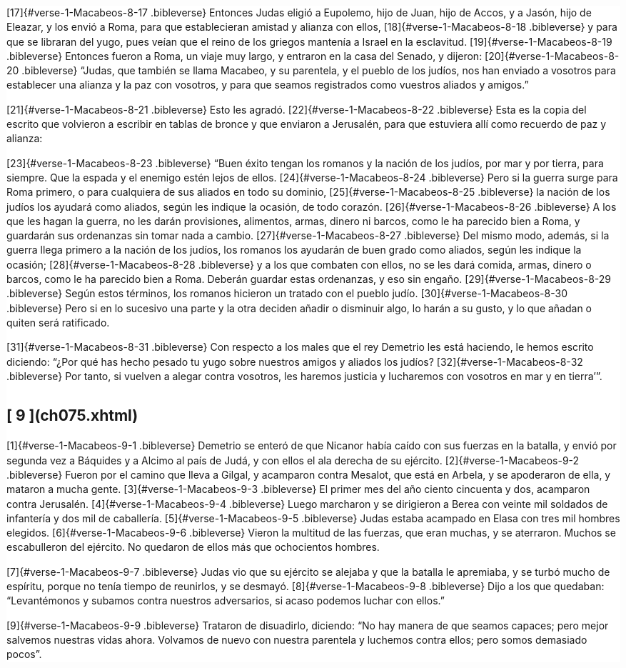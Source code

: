 [17]{#verse-1-Macabeos-8-17 .bibleverse} Entonces Judas eligió a Eupolemo, hijo de Juan, hijo de Accos, y a Jasón, hijo de Eleazar, y los envió a Roma, para que establecieran amistad y alianza con ellos, [18]{#verse-1-Macabeos-8-18 .bibleverse} y para que se libraran del yugo, pues veían que el reino de los griegos mantenía a Israel en la esclavitud. [19]{#verse-1-Macabeos-8-19 .bibleverse} Entonces fueron a Roma, un viaje muy largo, y entraron en la casa del Senado, y dijeron: [20]{#verse-1-Macabeos-8-20 .bibleverse} “Judas, que también se llama Macabeo, y su parentela, y el pueblo de los judíos, nos han enviado a vosotros para establecer una alianza y la paz con vosotros, y para que seamos registrados como vuestros aliados y amigos.”

[21]{#verse-1-Macabeos-8-21 .bibleverse} Esto les agradó. [22]{#verse-1-Macabeos-8-22 .bibleverse} Esta es la copia del escrito que volvieron a escribir en tablas de bronce y que enviaron a Jerusalén, para que estuviera allí como recuerdo de paz y alianza:

[23]{#verse-1-Macabeos-8-23 .bibleverse} “Buen éxito tengan los romanos y la nación de los judíos, por mar y por tierra, para siempre. Que la espada y el enemigo estén lejos de ellos. [24]{#verse-1-Macabeos-8-24 .bibleverse} Pero si la guerra surge para Roma primero, o para cualquiera de sus aliados en todo su dominio, [25]{#verse-1-Macabeos-8-25 .bibleverse} la nación de los judíos los ayudará como aliados, según les indique la ocasión, de todo corazón. [26]{#verse-1-Macabeos-8-26 .bibleverse} A los que les hagan la guerra, no les darán provisiones, alimentos, armas, dinero ni barcos, como le ha parecido bien a Roma, y guardarán sus ordenanzas sin tomar nada a cambio. [27]{#verse-1-Macabeos-8-27 .bibleverse} Del mismo modo, además, si la guerra llega primero a la nación de los judíos, los romanos los ayudarán de buen grado como aliados, según les indique la ocasión; [28]{#verse-1-Macabeos-8-28 .bibleverse} y a los que combaten con ellos, no se les dará comida, armas, dinero o barcos, como le ha parecido bien a Roma. Deberán guardar estas ordenanzas, y eso sin engaño. [29]{#verse-1-Macabeos-8-29 .bibleverse} Según estos términos, los romanos hicieron un tratado con el pueblo judío. [30]{#verse-1-Macabeos-8-30 .bibleverse} Pero si en lo sucesivo una parte y la otra deciden añadir o disminuir algo, lo harán a su gusto, y lo que añadan o quiten será ratificado.

[31]{#verse-1-Macabeos-8-31 .bibleverse} Con respecto a los males que el rey Demetrio les está haciendo, le hemos escrito diciendo: “¿Por qué has hecho pesado tu yugo sobre nuestros amigos y aliados los judíos? [32]{#verse-1-Macabeos-8-32 .bibleverse} Por tanto, si vuelven a alegar contra vosotros, les haremos justicia y lucharemos con vosotros en mar y en tierra’”.

<h2 class="chaptertitle">[&nbsp;9&nbsp;](ch075.xhtml)<span><span id="chapter-1-Macabeos-9"></span></span></h2>

[1]{#verse-1-Macabeos-9-1 .bibleverse} Demetrio se enteró de que Nicanor había caído con sus fuerzas en la batalla, y envió por segunda vez a Báquides y a Alcimo al país de Judá, y con ellos el ala derecha de su ejército. [2]{#verse-1-Macabeos-9-2 .bibleverse} Fueron por el camino que lleva a Gilgal, y acamparon contra Mesalot, que está en Arbela, y se apoderaron de ella, y mataron a mucha gente. [3]{#verse-1-Macabeos-9-3 .bibleverse} El primer mes del año ciento cincuenta y dos, acamparon contra Jerusalén. [4]{#verse-1-Macabeos-9-4 .bibleverse} Luego marcharon y se dirigieron a Berea con veinte mil soldados de infantería y dos mil de caballería. [5]{#verse-1-Macabeos-9-5 .bibleverse} Judas estaba acampado en Elasa con tres mil hombres elegidos. [6]{#verse-1-Macabeos-9-6 .bibleverse} Vieron la multitud de las fuerzas, que eran muchas, y se aterraron. Muchos se escabulleron del ejército. No quedaron de ellos más que ochocientos hombres.

[7]{#verse-1-Macabeos-9-7 .bibleverse} Judas vio que su ejército se alejaba y que la batalla le apremiaba, y se turbó mucho de espíritu, porque no tenía tiempo de reunirlos, y se desmayó. [8]{#verse-1-Macabeos-9-8 .bibleverse} Dijo a los que quedaban: “Levantémonos y subamos contra nuestros adversarios, si acaso podemos luchar con ellos.”

[9]{#verse-1-Macabeos-9-9 .bibleverse} Trataron de disuadirlo, diciendo: “No hay manera de que seamos capaces; pero mejor salvemos nuestras vidas ahora. Volvamos de nuevo con nuestra parentela y luchemos contra ellos; pero somos demasiado pocos”.
